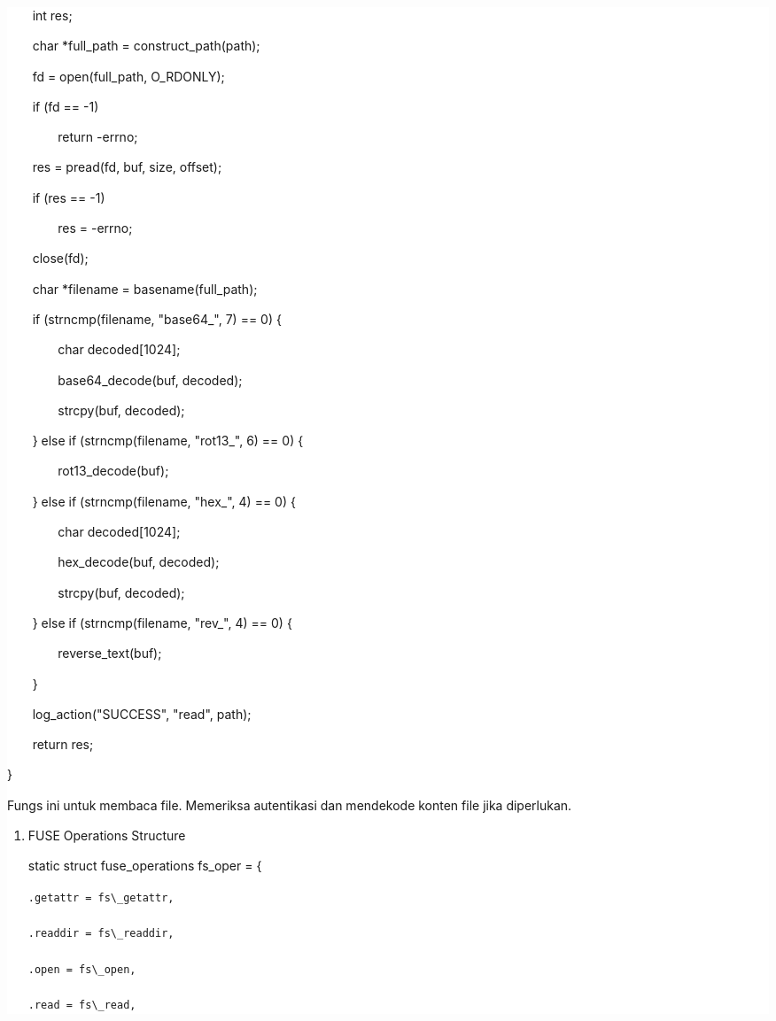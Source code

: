    `    `int res;

   `    `char \*full\_path = construct\_path(path);

   `    `fd = open(full\_path, O\_RDONLY);

   `    `if (fd == -1)

   `        `return -errno;

   `    `res = pread(fd, buf, size, offset);

   `    `if (res == -1)

   `        `res = -errno;

   `    `close(fd);

   `    `char \*filename = basename(full\_path);

   `    `if (strncmp(filename, "base64\_", 7) == 0) {

   `        `char decoded[1024];

   `        `base64\_decode(buf, decoded);

   `        `strcpy(buf, decoded);

   `    `} else if (strncmp(filename, "rot13\_", 6) == 0) {

   `        `rot13\_decode(buf);

   `    `} else if (strncmp(filename, "hex\_", 4) == 0) {

   `        `char decoded[1024];

   `        `hex\_decode(buf, decoded);

   `        `strcpy(buf, decoded);

   `    `} else if (strncmp(filename, "rev\_", 4) == 0) {

   `        `reverse\_text(buf);

   `    `}

   `    `log\_action("SUCCESS", "read", path);

   `    `return res;

   }

   Fungs ini  untuk membaca file. Memeriksa autentikasi dan mendekode konten file jika diperlukan.

1. FUSE Operations Structure

   static struct fuse\_operations fs\_oper = {

       .getattr = fs\_getattr,

       .readdir = fs\_readdir,

       .open = fs\_open,

       .read = fs\_read,
